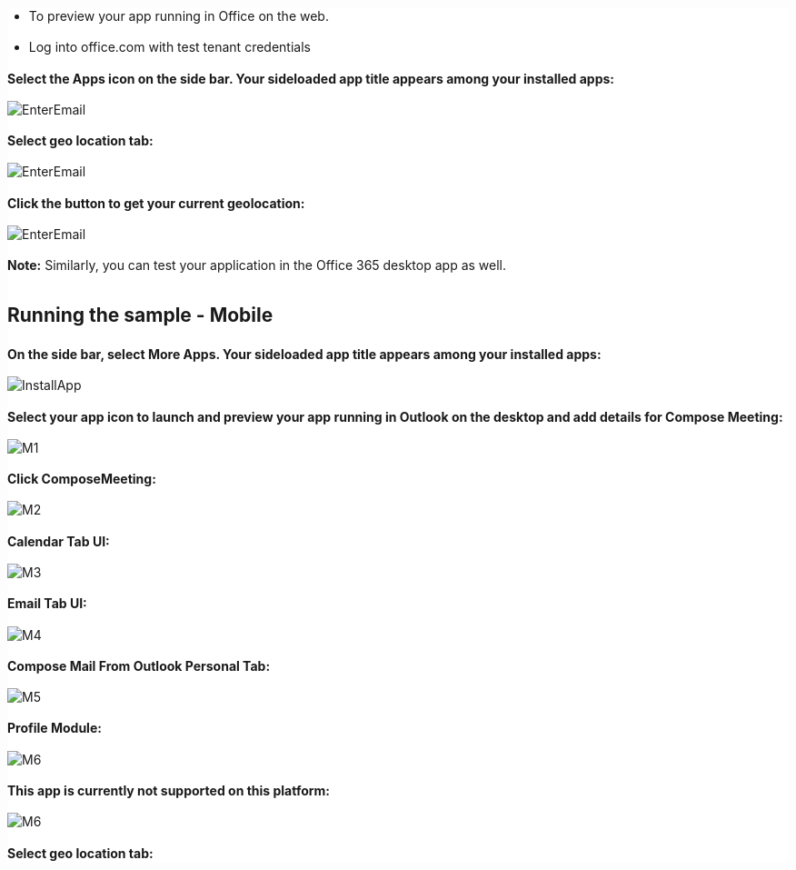 - To preview your app running in Office on the web.

- Log into office.com with test tenant credentials

**Select the Apps icon on the side bar. Your sideloaded app title appears among your installed apps:**

![EnterEmail](Images/14.png)

**Select geo location tab:**

![EnterEmail](Images/12.png)

**Click the button to get your current geolocation:**

![EnterEmail](Images/13.png)

**Note:** Similarly, you can test your application in the Office 365 desktop app as well.

## Running the sample  - Mobile

**On the side bar, select More Apps. Your sideloaded app title appears among your installed apps:**

![InstallApp](Images/mobile/Mobile0.png)

**Select your app icon to launch and preview your app running in Outlook on the desktop and add details for Compose Meeting:**

![M1](Images/mobile/Mobile1.png)

**Click ComposeMeeting:**

![M2](Images/mobile/Mobile2.png)

**Calendar Tab UI:**

![M3](Images/mobile/Mobile3.png)

**Email Tab UI:**

![M4](Images/mobile/Mobile4.png)

**Compose Mail From Outlook Personal Tab:**

![M5](Images/mobile/Mobile5.png)

**Profile Module:**

![M6](Images/mobile/Mobile6.png)

**This app is currently not supported on this platform:**

![M6](Images/mobile/Mobile7.png)

**Select geo location tab:**

